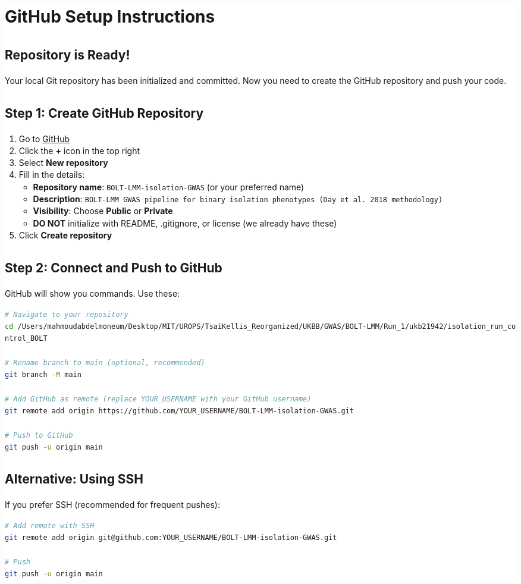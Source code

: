 # GitHub Setup Instructions

## Repository is Ready!

Your local Git repository has been initialized and committed. Now you need to create the GitHub repository and push your code.

## Step 1: Create GitHub Repository

1. Go to [GitHub](https://github.com)
2. Click the **+** icon in the top right
3. Select **New repository**
4. Fill in the details:
   - **Repository name**: `BOLT-LMM-isolation-GWAS` (or your preferred name)
   - **Description**: `BOLT-LMM GWAS pipeline for binary isolation phenotypes (Day et al. 2018 methodology)`
   - **Visibility**: Choose **Public** or **Private**
   - **DO NOT** initialize with README, .gitignore, or license (we already have these)
5. Click **Create repository**

## Step 2: Connect and Push to GitHub

GitHub will show you commands. Use these:

```bash
# Navigate to your repository
cd /Users/mahmoudabdelmoneum/Desktop/MIT/UROPS/TsaiKellis_Reorganized/UKBB/GWAS/BOLT-LMM/Run_1/ukb21942/isolation_run_control_BOLT

# Rename branch to main (optional, recommended)
git branch -M main

# Add GitHub as remote (replace YOUR_USERNAME with your GitHub username)
git remote add origin https://github.com/YOUR_USERNAME/BOLT-LMM-isolation-GWAS.git

# Push to GitHub
git push -u origin main
```

## Alternative: Using SSH

If you prefer SSH (recommended for frequent pushes):

```bash
# Add remote with SSH
git remote add origin git@github.com:YOUR_USERNAME/BOLT-LMM-isolation-GWAS.git

# Push
git push -u origin main
```
